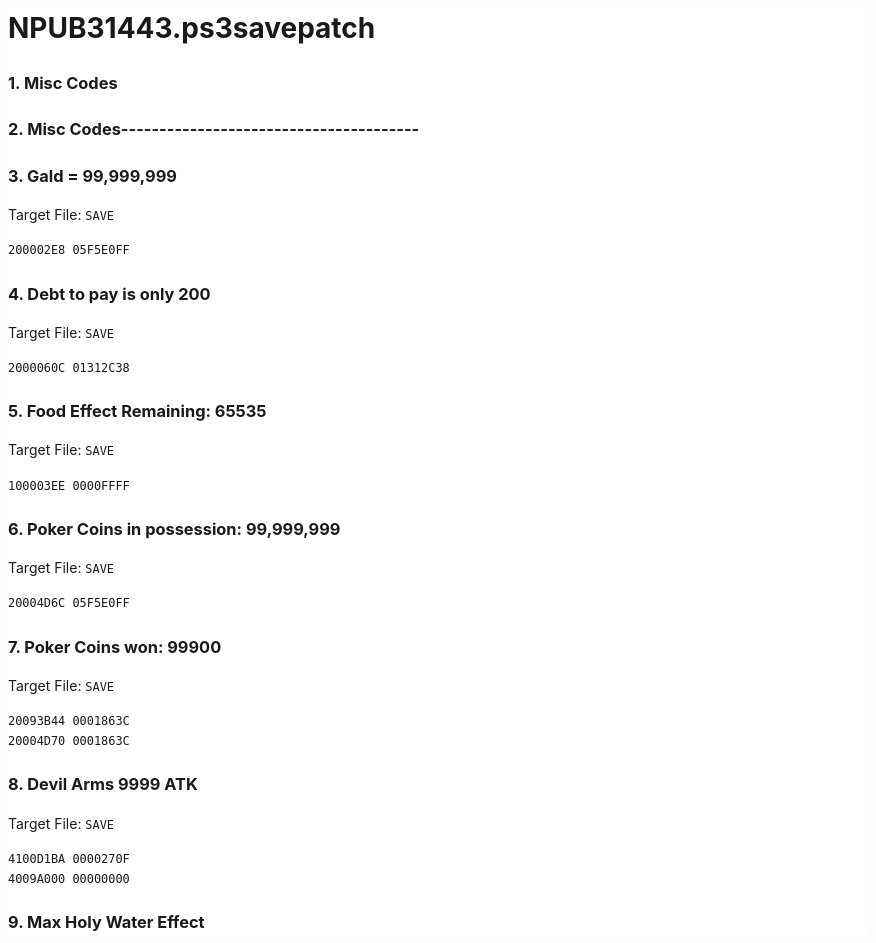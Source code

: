 # NPUB31443.ps3savepatch

### 1. Misc Codes
### 2. Misc Codes\---------------------------------------
### 3. Gald = 99,999,999

Target File: `SAVE`

```
200002E8 05F5E0FF
```

### 4. Debt to pay is only 200

Target File: `SAVE`

```
2000060C 01312C38
```

### 5. Food Effect Remaining: 65535

Target File: `SAVE`

```
100003EE 0000FFFF
```

### 6. Poker Coins in possession: 99,999,999

Target File: `SAVE`

```
20004D6C 05F5E0FF
```

### 7. Poker Coins won: 99900

Target File: `SAVE`

```
20093B44 0001863C
20004D70 0001863C
```

### 8. Devil Arms 9999 ATK

Target File: `SAVE`

```
4100D1BA 0000270F
4009A000 00000000
```

### 9. Max Holy Water Effect

